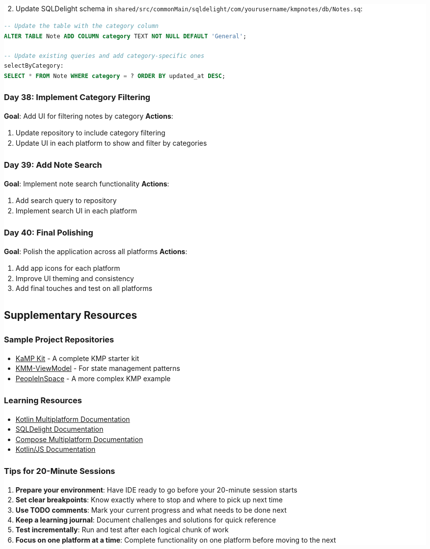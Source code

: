 2. Update SQLDelight schema in `shared/src/commonMain/sqldelight/com/yourusername/kmpnotes/db/Notes.sq`:

```sql
-- Update the table with the category column
ALTER TABLE Note ADD COLUMN category TEXT NOT NULL DEFAULT 'General';

-- Update existing queries and add category-specific ones
selectByCategory:
SELECT * FROM Note WHERE category = ? ORDER BY updated_at DESC;
```

### Day 38: Implement Category Filtering
**Goal**: Add UI for filtering notes by category
**Actions**:
1. Update repository to include category filtering
2. Update UI in each platform to show and filter by categories

### Day 39: Add Note Search
**Goal**: Implement note search functionality
**Actions**:
1. Add search query to repository
2. Implement search UI in each platform

### Day 40: Final Polishing
**Goal**: Polish the application across all platforms
**Actions**:
1. Add app icons for each platform
2. Improve UI theming and consistency
3. Add final touches and test on all platforms

## Supplementary Resources

### Sample Project Repositories
- [KaMP Kit](https://github.com/touchlab/KaMPKit) - A complete KMP starter kit
- [KMM-ViewModel](https://github.com/rickclephas/KMM-ViewModel) - For state management patterns
- [PeopleInSpace](https://github.com/joreilly/PeopleInSpace) - A more complex KMP example

### Learning Resources
- [Kotlin Multiplatform Documentation](https://kotlinlang.org/docs/multiplatform.html)
- [SQLDelight Documentation](https://cashapp.github.io/sqldelight/)
- [Compose Multiplatform Documentation](https://www.jetbrains.com/lp/compose-multiplatform/)
- [Kotlin/JS Documentation](https://kotlinlang.org/docs/js-overview.html)

### Tips for 20-Minute Sessions
1. **Prepare your environment**: Have IDE ready to go before your 20-minute session starts
2. **Set clear breakpoints**: Know exactly where to stop and where to pick up next time
3. **Use TODO comments**: Mark your current progress and what needs to be done next
4. **Keep a learning journal**: Document challenges and solutions for quick reference
5. **Test incrementally**: Run and test after each logical chunk of work
6. **Focus on one platform at a time**: Complete functionality on one platform before moving to the next